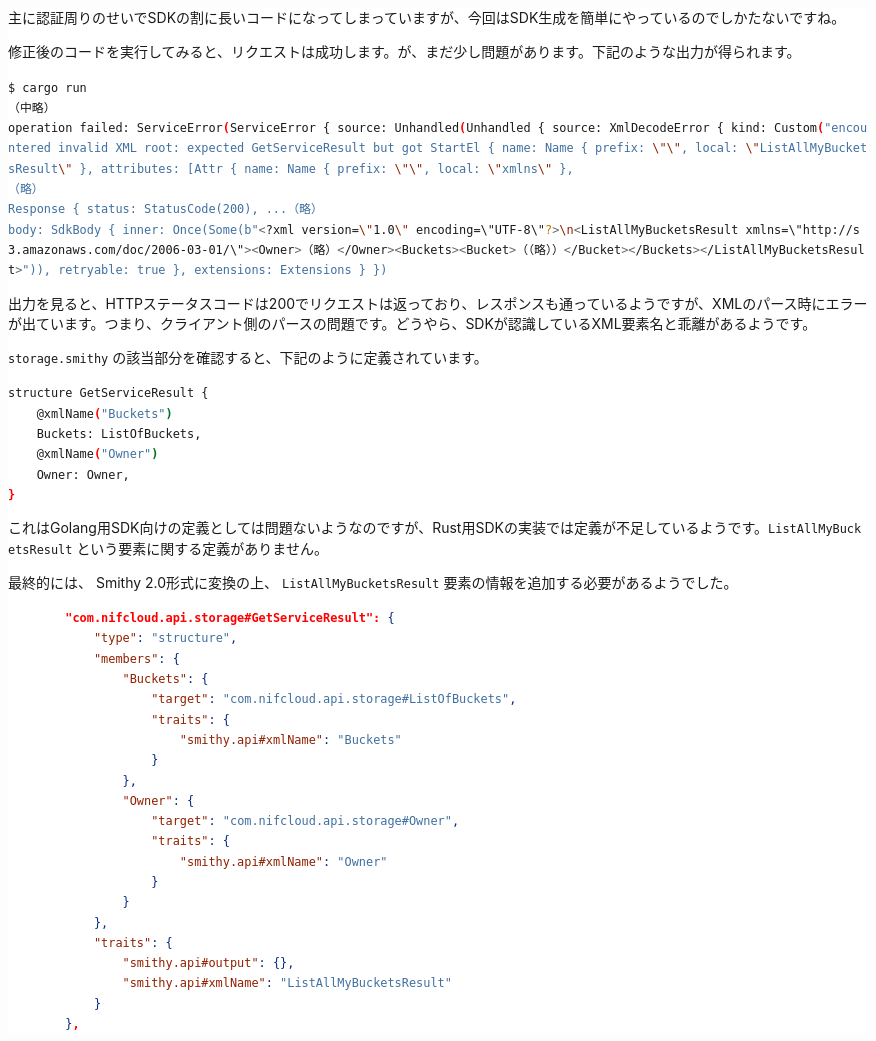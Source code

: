 ```rust
```

主に認証周りのせいでSDKの割に長いコードになってしまっていますが、今回はSDK生成を簡単にやっているのでしかたないですね。

修正後のコードを実行してみると、リクエストは成功します。が、まだ少し問題があります。下記のような出力が得られます。

```sh
$ cargo run
（中略）
operation failed: ServiceError(ServiceError { source: Unhandled(Unhandled { source: XmlDecodeError { kind: Custom("encountered invalid XML root: expected GetServiceResult but got StartEl { name: Name { prefix: \"\", local: \"ListAllMyBucketsResult\" }, attributes: [Attr { name: Name { prefix: \"\", local: \"xmlns\" }, 
（略） 
Response { status: StatusCode(200), ...（略）
body: SdkBody { inner: Once(Some(b"<?xml version=\"1.0\" encoding=\"UTF-8\"?>\n<ListAllMyBucketsResult xmlns=\"http://s3.amazonaws.com/doc/2006-03-01/\"><Owner>（略）</Owner><Buckets><Bucket>（（略））</Bucket></Buckets></ListAllMyBucketsResult>")), retryable: true }, extensions: Extensions } })
```

出力を見ると、HTTPステータスコードは200でリクエストは返っており、レスポンスも通っているようですが、XMLのパース時にエラーが出ています。つまり、クライアント側のパースの問題です。どうやら、SDKが認識しているXML要素名と乖離があるようです。

`storage.smithy` の該当部分を確認すると、下記のように定義されています。

```sh
structure GetServiceResult {
    @xmlName("Buckets")
    Buckets: ListOfBuckets,
    @xmlName("Owner")
    Owner: Owner,
}
```

これはGolang用SDK向けの定義としては問題ないようなのですが、Rust用SDKの実装では定義が不足しているようです。`ListAllMyBucketsResult` という要素に関する定義がありません。

最終的には、 Smithy 2.0形式に変換の上、 `ListAllMyBucketsResult` 要素の情報を追加する必要があるようでした。

```json
        "com.nifcloud.api.storage#GetServiceResult": {
            "type": "structure",
            "members": {
                "Buckets": {
                    "target": "com.nifcloud.api.storage#ListOfBuckets",
                    "traits": {
                        "smithy.api#xmlName": "Buckets"
                    }
                },
                "Owner": {
                    "target": "com.nifcloud.api.storage#Owner",
                    "traits": {
                        "smithy.api#xmlName": "Owner"
                    }
                }
            },
            "traits": {
                "smithy.api#output": {},
                "smithy.api#xmlName": "ListAllMyBucketsResult"
            }
        },
```
